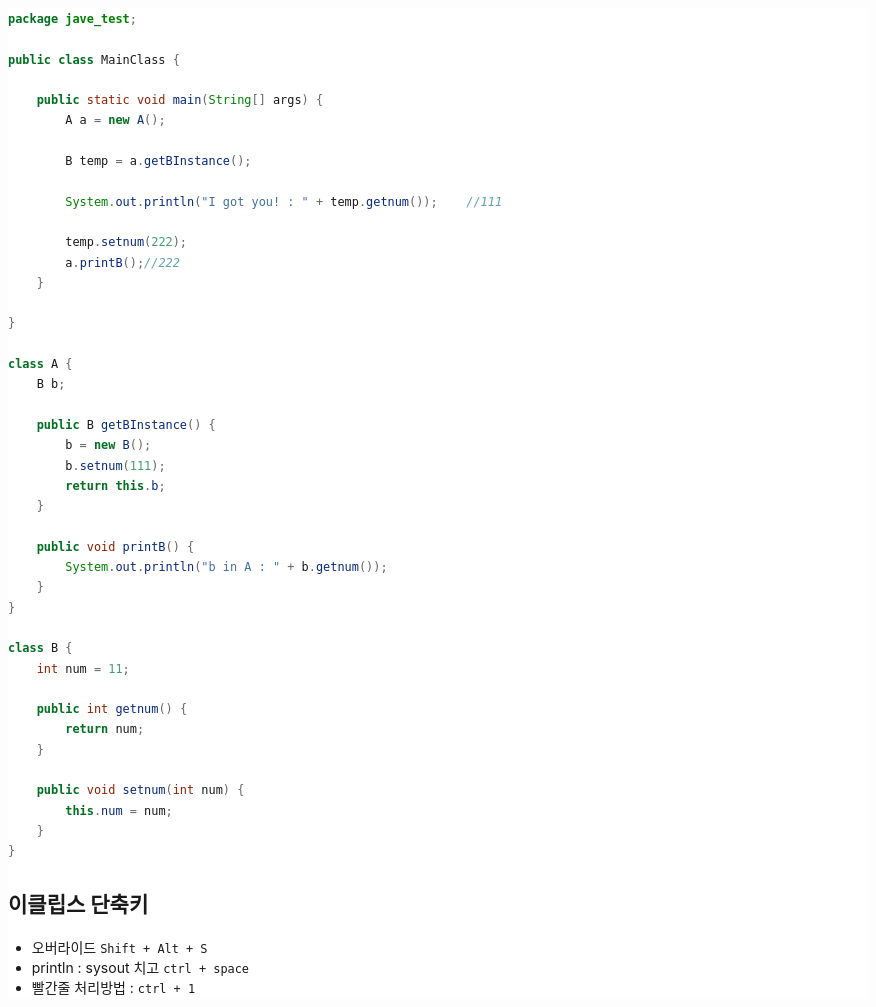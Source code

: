 ```java
package jave_test;

public class MainClass {

	public static void main(String[] args) {
		A a = new A();

		B temp = a.getBInstance();

		System.out.println("I got you! : " + temp.getnum());	//111

		temp.setnum(222);
		a.printB();//222
	}

}

class A {
	B b;

	public B getBInstance() {
		b = new B();
		b.setnum(111);
		return this.b;
	}

	public void printB() {
		System.out.println("b in A : " + b.getnum());
	}
}

class B {
	int num = 11;

	public int getnum() {
		return num;
	}

	public void setnum(int num) {
		this.num = num;
	}
}
```


이클립스 단축키
------------

- 오버라이드 ```Shift + Alt + S ```
- println : sysout 치고 ```ctrl + space```
- 빨간줄 처리방법 : ```ctrl + 1```
